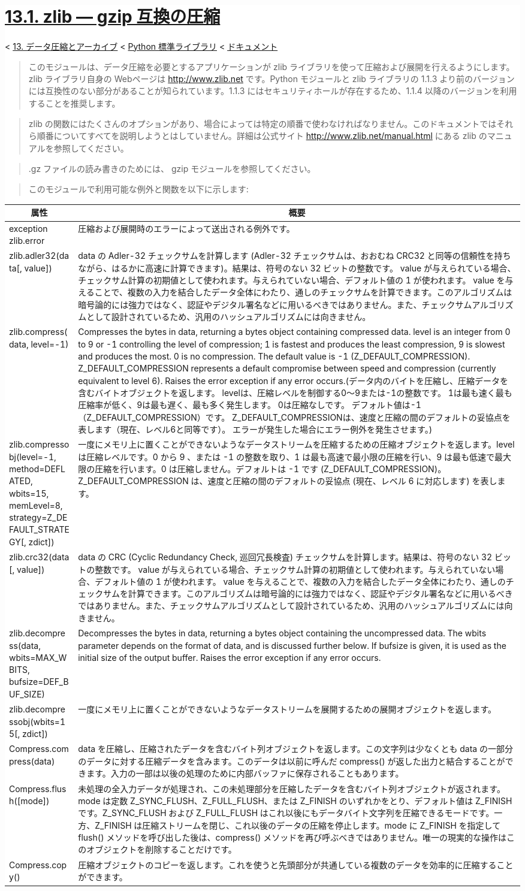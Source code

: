 # [13.1. zlib — gzip 互換の圧縮](https://docs.python.jp/3/library/zlib.html)

< [13. データ圧縮とアーカイブ](https://docs.python.jp/3/library/archiving.html) < [Python 標準ライブラリ](https://docs.python.jp/3/library/index.html#the-python-standard-library) < [ドキュメント](https://docs.python.jp/3/index.html)

> このモジュールは、データ圧縮を必要とするアプリケーションが zlib ライブラリを使って圧縮および展開を行えるようにします。zlib ライブラリ自身の Webページは http://www.zlib.net です。Python モジュールと zlib ライブラリの 1.1.3 より前のバージョンには互換性のない部分があることが知られています。1.1.3 にはセキュリティホールが存在するため、1.1.4 以降のバージョンを利用することを推奨します。

> zlib の関数にはたくさんのオプションがあり、場合によっては特定の順番で使わなければなりません。このドキュメントではそれら順番についてすべてを説明しようとはしていません。詳細は公式サイト http://www.zlib.net/manual.html にある zlib のマニュアルを参照してください。

> .gz ファイルの読み書きのためには、 gzip モジュールを参照してください。

> このモジュールで利用可能な例外と関数を以下に示します:

属性|概要
----|----
exception zlib.error|圧縮および展開時のエラーによって送出される例外です。
zlib.adler32(data[, value])|data の Adler-32 チェックサムを計算します (Adler-32 チェックサムは、おおむね CRC32 と同等の信頼性を持ちながら、はるかに高速に計算できます)。結果は、符号のない 32 ビットの整数です。 value が与えられている場合、チェックサム計算の初期値として使われます。与えられていない場合、デフォルト値の 1 が使われます。 value を与えることで、複数の入力を結合したデータ全体にわたり、通しのチェックサムを計算できます。このアルゴリズムは暗号論的には強力ではなく、認証やデジタル署名などに用いるべきではありません。また、チェックサムアルゴリズムとして設計されているため、汎用のハッシュアルゴリズムには向きません。
zlib.compress(data, level=-1)|Compresses the bytes in data, returning a bytes object containing compressed data. level is an integer from 0 to 9 or -1 controlling the level of compression; 1 is fastest and produces the least compression, 9 is slowest and produces the most. 0 is no compression. The default value is -1 (Z_DEFAULT_COMPRESSION). Z_DEFAULT_COMPRESSION represents a default compromise between speed and compression (currently equivalent to level 6). Raises the error exception if any error occurs.(データ内のバイトを圧縮し、圧縮データを含むバイトオブジェクトを返します。 levelは、圧縮レベルを制御する0〜9または-1の整数です。 1は最も速く最も圧縮率が低く、9は最も遅く、最も多く発生します。 0は圧縮なしです。 デフォルト値は-1（Z_DEFAULT_COMPRESSION）です。 Z_DEFAULT_COMPRESSIONは、速度と圧縮の間のデフォルトの妥協点を表します（現在、レベル6と同等です）。 エラーが発生した場合にエラー例外を発生させます。)
zlib.compressobj(level=-1, method=DEFLATED, wbits=15, memLevel=8, strategy=Z_DEFAULT_STRATEGY[, zdict])|一度にメモリ上に置くことができないようなデータストリームを圧縮するための圧縮オブジェクトを返します。level は圧縮レベルです。0 から 9 、または -1 の整数を取り、1 は最も高速で最小限の圧縮を行い、9 は最も低速で最大限の圧縮を行います。0 は圧縮しません。デフォルトは -1 です (Z_DEFAULT_COMPRESSION)。Z_DEFAULT_COMPRESSION は、速度と圧縮の間のデフォルトの妥協点 (現在、レベル 6 に対応します) を表します。
zlib.crc32(data[, value])|data の CRC (Cyclic Redundancy Check, 巡回冗長検査) チェックサムを計算します。結果は、符号のない 32 ビットの整数です。 value が与えられている場合、チェックサム計算の初期値として使われます。与えられていない場合、デフォルト値の 1 が使われます。 value を与えることで、複数の入力を結合したデータ全体にわたり、通しのチェックサムを計算できます。このアルゴリズムは暗号論的には強力ではなく、認証やデジタル署名などに用いるべきではありません。また、チェックサムアルゴリズムとして設計されているため、汎用のハッシュアルゴリズムには向きません。
zlib.decompress(data, wbits=MAX_WBITS, bufsize=DEF_BUF_SIZE)|Decompresses the bytes in data, returning a bytes object containing the uncompressed data. The wbits parameter depends on the format of data, and is discussed further below. If bufsize is given, it is used as the initial size of the output buffer. Raises the error exception if any error occurs.
zlib.decompressobj(wbits=15[, zdict])|一度にメモリ上に置くことができないようなデータストリームを展開するための展開オブジェクトを返します。
Compress.compress(data)|data を圧縮し、圧縮されたデータを含むバイト列オブジェクトを返します。この文字列は少なくとも data の一部分のデータに対する圧縮データを含みます。このデータは以前に呼んだ compress() が返した出力と結合することができます。入力の一部は以後の処理のために内部バッファに保存されることもあります。
Compress.flush([mode])|未処理の全入力データが処理され、この未処理部分を圧縮したデータを含むバイト列オブジェクトが返されます。mode は定数 Z_SYNC_FLUSH、Z_FULL_FLUSH、または Z_FINISH のいずれかをとり、デフォルト値は Z_FINISH です。Z_SYNC_FLUSH および Z_FULL_FLUSH はこれ以後にもデータバイト文字列を圧縮できるモードです。一方、Z_FINISH は圧縮ストリームを閉じ、これ以後のデータの圧縮を停止します。mode に Z_FINISH を指定して flush() メソッドを呼び出した後は、compress() メソッドを再び呼ぶべきではありません。唯一の現実的な操作はこのオブジェクトを削除することだけです。
Compress.copy()|圧縮オブジェクトのコピーを返します。これを使うと先頭部分が共通している複数のデータを効率的に圧縮することができます。
